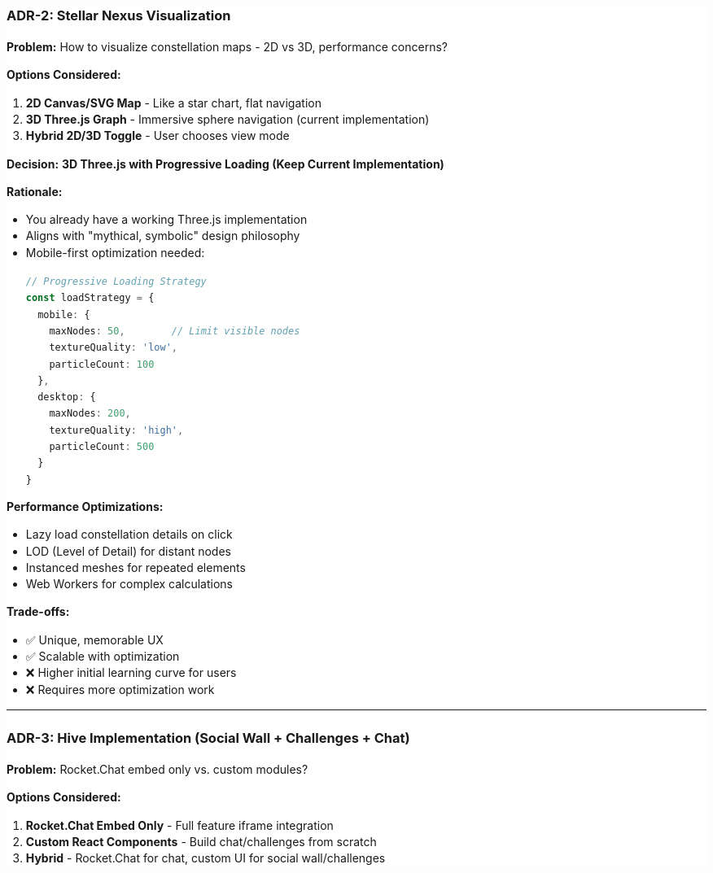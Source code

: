 ### ADR-2: Stellar Nexus Visualization

**Problem:** How to visualize constellation maps - 2D vs 3D, performance concerns?

**Options Considered:**
1. **2D Canvas/SVG Map** - Like a star chart, flat navigation
2. **3D Three.js Graph** - Immersive sphere navigation (current implementation)
3. **Hybrid 2D/3D Toggle** - User chooses view mode

**Decision:** **3D Three.js with Progressive Loading (Keep Current Implementation)**

**Rationale:**
- You already have a working Three.js implementation
- Aligns with "mythical, symbolic" design philosophy
- Mobile-first optimization needed:
  ```typescript
  // Progressive Loading Strategy
  const loadStrategy = {
    mobile: {
      maxNodes: 50,        // Limit visible nodes
      textureQuality: 'low',
      particleCount: 100
    },
    desktop: {
      maxNodes: 200,
      textureQuality: 'high', 
      particleCount: 500
    }
  }
  ```

**Performance Optimizations:**
- Lazy load constellation details on click
- LOD (Level of Detail) for distant nodes
- Instanced meshes for repeated elements
- Web Workers for complex calculations

**Trade-offs:**
- ✅ Unique, memorable UX
- ✅ Scalable with optimization
- ❌ Higher initial learning curve for users
- ❌ Requires more optimization work

---

### ADR-3: Hive Implementation (Social Wall + Challenges + Chat)

**Problem:** Rocket.Chat embed only vs. custom modules?

**Options Considered:**
1. **Rocket.Chat Embed Only** - Full feature iframe integration
2. **Custom React Components** - Build chat/challenges from scratch
3. **Hybrid** - Rocket.Chat for chat, custom UI for social wall/challenges
